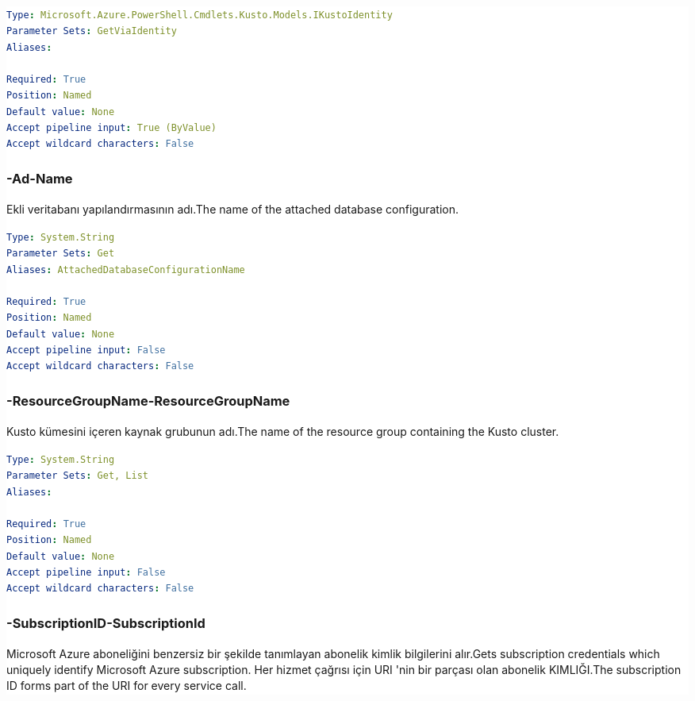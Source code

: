 ```yaml
Type: Microsoft.Azure.PowerShell.Cmdlets.Kusto.Models.IKustoIdentity
Parameter Sets: GetViaIdentity
Aliases:

Required: True
Position: Named
Default value: None
Accept pipeline input: True (ByValue)
Accept wildcard characters: False
```

### <span data-ttu-id="92bdb-122">-Ad</span><span class="sxs-lookup"><span data-stu-id="92bdb-122">-Name</span></span>
<span data-ttu-id="92bdb-123">Ekli veritabanı yapılandırmasının adı.</span><span class="sxs-lookup"><span data-stu-id="92bdb-123">The name of the attached database configuration.</span></span>

```yaml
Type: System.String
Parameter Sets: Get
Aliases: AttachedDatabaseConfigurationName

Required: True
Position: Named
Default value: None
Accept pipeline input: False
Accept wildcard characters: False
```

### <span data-ttu-id="92bdb-124">-ResourceGroupName</span><span class="sxs-lookup"><span data-stu-id="92bdb-124">-ResourceGroupName</span></span>
<span data-ttu-id="92bdb-125">Kusto kümesini içeren kaynak grubunun adı.</span><span class="sxs-lookup"><span data-stu-id="92bdb-125">The name of the resource group containing the Kusto cluster.</span></span>

```yaml
Type: System.String
Parameter Sets: Get, List
Aliases:

Required: True
Position: Named
Default value: None
Accept pipeline input: False
Accept wildcard characters: False
```

### <span data-ttu-id="92bdb-126">-SubscriptionID</span><span class="sxs-lookup"><span data-stu-id="92bdb-126">-SubscriptionId</span></span>
<span data-ttu-id="92bdb-127">Microsoft Azure aboneliğini benzersiz bir şekilde tanımlayan abonelik kimlik bilgilerini alır.</span><span class="sxs-lookup"><span data-stu-id="92bdb-127">Gets subscription credentials which uniquely identify Microsoft Azure subscription.</span></span>
<span data-ttu-id="92bdb-128">Her hizmet çağrısı için URI 'nin bir parçası olan abonelik KIMLIĞI.</span><span class="sxs-lookup"><span data-stu-id="92bdb-128">The subscription ID forms part of the URI for every service call.</span></span>
